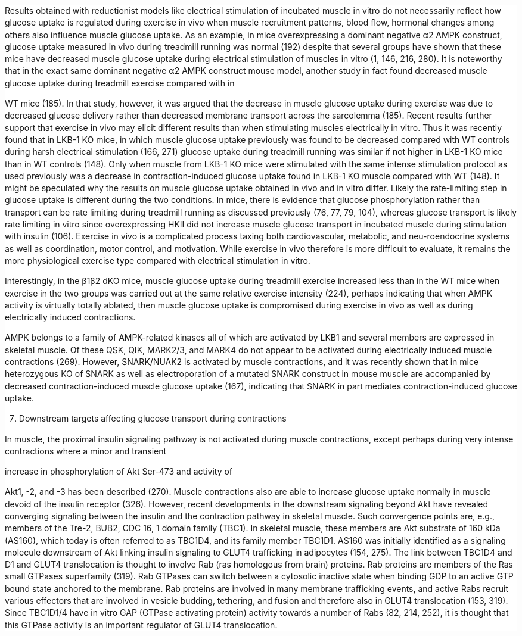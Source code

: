 Results obtained with reductionist models like electrical stimulation of incubated muscle in vitro do not necessarily reflect how glucose uptake is regulated during exercise in vivo when muscle recruitment patterns, blood flow, hormonal changes among others also influence muscle glucose uptake. As an example, in mice overexpressing a dominant negative α2 AMPK construct, glucose uptake measured in vivo during treadmill running was normal (192) despite that several groups have shown that these mice have decreased muscle glucose uptake during electrical stimulation of muscles in vitro (1, 146, 216, 280). It is noteworthy that in the exact same dominant negative α2 AMPK construct mouse model, another study in fact found decreased muscle glucose uptake during treadmill exercise compared with in

WT mice (185). In that study, however, it was argued that the decrease in muscle glucose uptake during exercise was due to decreased glucose delivery rather than decreased membrane transport across the sarcolemma (185). Recent results further support that exercise in vivo may elicit different results than when stimulating muscles electrically in vitro. Thus it was recently found that in LKB-1 KO mice, in which muscle glucose uptake previously was found to be decreased compared with WT controls during harsh electrical stimulation (166, 271) glucose uptake during treadmill running was similar if not higher in LKB-1 KO mice than in WT controls (148). Only when muscle from LKB-1 KO mice were stimulated with the same intense stimulation protocol as used previously was a decrease in contraction-induced glucose uptake found in LKB-1 KO muscle compared with WT (148). It might be speculated why the results on muscle glucose uptake obtained in vivo and in vitro differ. Likely the rate-limiting step in glucose uptake is different during the two conditions. In mice, there is evidence that glucose phosphorylation rather than transport can be rate limiting during treadmill running as discussed previously (76, 77, 79, 104), whereas glucose transport is likely rate limiting in vitro since overexpressing HKII did not increase muscle glucose transport in incubated muscle during stimulation with insulin (106). Exercise in vivo is a complicated process taxing both cardiovascular, metabolic, and neu-roendocrine systems as well as coordination, motor control, and motivation. While exercise in vivo therefore is more difficult to evaluate, it remains the more physiological exercise type compared with electrical stimulation in vitro.

Interestingly, in the β1β2 dKO mice, muscle glucose uptake during treadmill exercise increased less than in the WT mice when exercise in the two groups was carried out at the same relative exercise intensity (224), perhaps indicating that when AMPK activity is virtually totally ablated, then muscle glucose uptake is compromised during exercise in vivo as well as during electrically induced contractions.

AMPK belongs to a family of AMPK-related kinases all of which are activated by LKB1 and several members are expressed in skeletal muscle. Of these QSK, QIK, MARK2/3, and MARK4 do not appear to be activated during electrically induced muscle contractions (269). However, SNARK/NUAK2 is activated by muscle contractions, and it was recently shown that in mice heterozygous KO of SNARK as well as electroporation of a mutated SNARK construct in mouse muscle are accompanied by decreased contraction-induced muscle glucose uptake (167), indicating that SNARK in part mediates contraction-induced glucose uptake.

7. Downstream targets affecting glucose transport during contractions

In muscle, the proximal insulin signaling pathway is not activated during muscle contractions, except perhaps during very intense contractions where a minor and transient

increase in phosphorylation of Akt Ser-473 and activity of

Akt1, -2, and -3 has been described (270). Muscle contractions also are able to increase glucose uptake normally in muscle devoid of the insulin receptor (326). However, recent developments in the downstream signaling beyond Akt have revealed converging signaling between the insulin and the contraction pathway in skeletal muscle. Such convergence points are, e.g., members of the Tre-2, BUB2, CDC 16, 1 domain family (TBC1). In skeletal muscle, these members are Akt substrate of 160 kDa (AS160), which today is often referred to as TBC1D4, and its family member TBC1D1. AS160 was initially identified as a signaling molecule downstream of Akt linking insulin signaling to GLUT4 trafficking in adipocytes (154, 275). The link between TBC1D4 and D1 and GLUT4 translocation is thought to involve Rab (ras homologous from brain) proteins. Rab proteins are members of the Ras small GTPases superfamily (319). Rab GTPases can switch between a cytosolic inactive state when binding GDP to an active GTP bound state anchored to the membrane. Rab proteins are involved in many membrane trafficking events, and active Rabs recruit various effectors that are involved in vesicle budding, tethering, and fusion and therefore also in GLUT4 translocation (153, 319). Since TBC1D1/4 have in vitro GAP (GTPase activating protein) activity towards a number of Rabs (82, 214, 252), it is thought that this GTPase activity is an important regulator of GLUT4 translocation.
